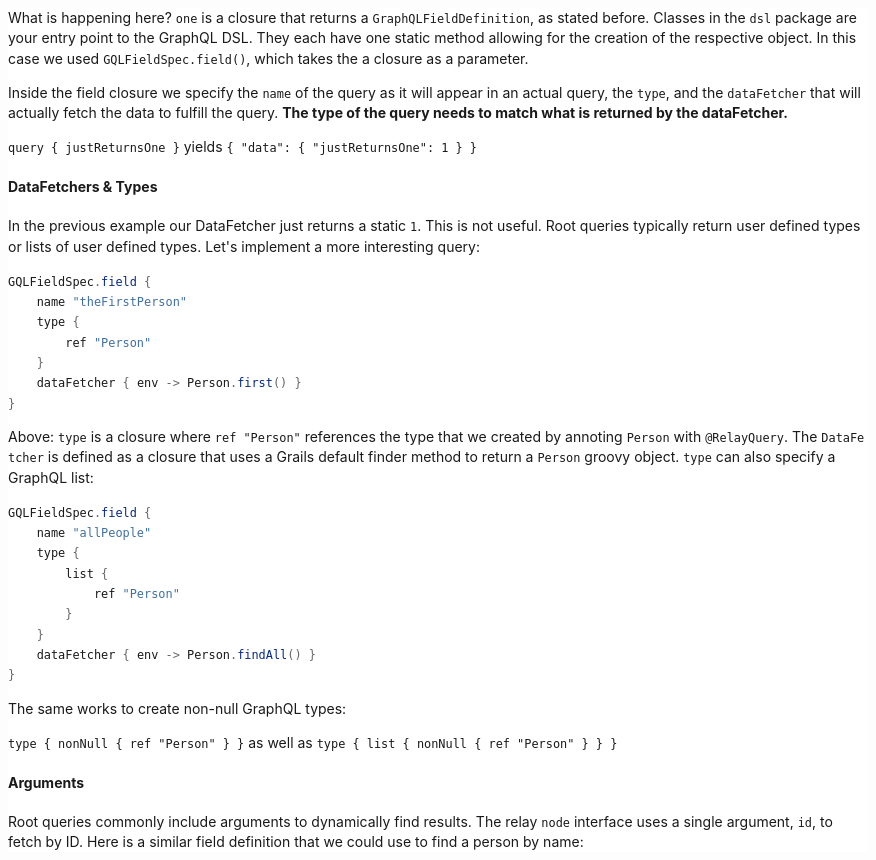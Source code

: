 What is happening here? `one` is a closure that returns a `GraphQLFieldDefinition`, as stated before. Classes in the
`dsl` package are your entry point to the GraphQL DSL. They each have one static method allowing for the creation of
the respective object. In this case we used `GQLFieldSpec.field()`, which takes the a closure as a parameter.

Inside the field closure we specify the `name` of the query as it will appear in an actual query, the
`type`, and the `dataFetcher` that will actually fetch the data to fulfill the query. <b>The
type of the query needs to match what is returned by the dataFetcher.</b>

`query { justReturnsOne }` yields `{ "data": { "justReturnsOne": 1 } }`

#### DataFetchers & Types
In the previous example our DataFetcher just returns a static `1`. This is not useful. Root queries typically return
user defined types or lists of user defined types. Let's implement a more interesting query:

```groovy
GQLFieldSpec.field {
    name "theFirstPerson"
    type {
        ref "Person"
    }
    dataFetcher { env -> Person.first() }
}
```
Above: `type` is a closure where `ref "Person"` references the type that we created by annoting `Person` with
`@RelayQuery`. The `DataFetcher` is defined as a closure that uses a Grails default finder method to return
a `Person` groovy object. `type` can also specify a GraphQL list:

```groovy
GQLFieldSpec.field {
    name "allPeople"
    type {
        list {
            ref "Person"
        }
    }
    dataFetcher { env -> Person.findAll() }
}
```

The same works to create non-null GraphQL types:

`type { nonNull { ref "Person" } }` as well as `type { list { nonNull { ref "Person" } } }`

#### Arguments
Root queries commonly include arguments to dynamically find results. The relay `node` interface uses a single argument,
`id`, to fetch by ID. Here is a similar field definition that we could use to find a person by name:

